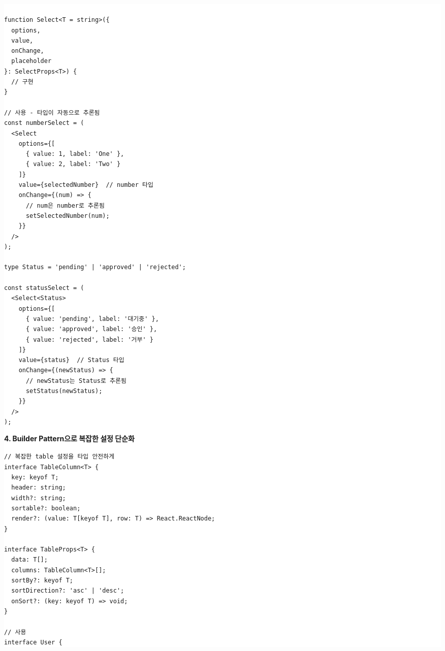 ```tsx

function Select<T = string>({
  options,
  value,
  onChange,
  placeholder
}: SelectProps<T>) {
  // 구현
}

// 사용 - 타입이 자동으로 추론됨
const numberSelect = (
  <Select
    options={[
      { value: 1, label: 'One' },
      { value: 2, label: 'Two' }
    ]}
    value={selectedNumber}  // number 타입
    onChange={(num) => {
      // num은 number로 추론됨
      setSelectedNumber(num);
    }}
  />
);

type Status = 'pending' | 'approved' | 'rejected';

const statusSelect = (
  <Select<Status>
    options={[
      { value: 'pending', label: '대기중' },
      { value: 'approved', label: '승인' },
      { value: 'rejected', label: '거부' }
    ]}
    value={status}  // Status 타입
    onChange={(newStatus) => {
      // newStatus는 Status로 추론됨
      setStatus(newStatus);
    }}
  />
);
```

**4. Builder Pattern으로 복잡한 설정 단순화**
```tsx
// 복잡한 table 설정을 타입 안전하게
interface TableColumn<T> {
  key: keyof T;
  header: string;
  width?: string;
  sortable?: boolean;
  render?: (value: T[keyof T], row: T) => React.ReactNode;
}

interface TableProps<T> {
  data: T[];
  columns: TableColumn<T>[];
  sortBy?: keyof T;
  sortDirection?: 'asc' | 'desc';
  onSort?: (key: keyof T) => void;
}

// 사용
interface User {
```